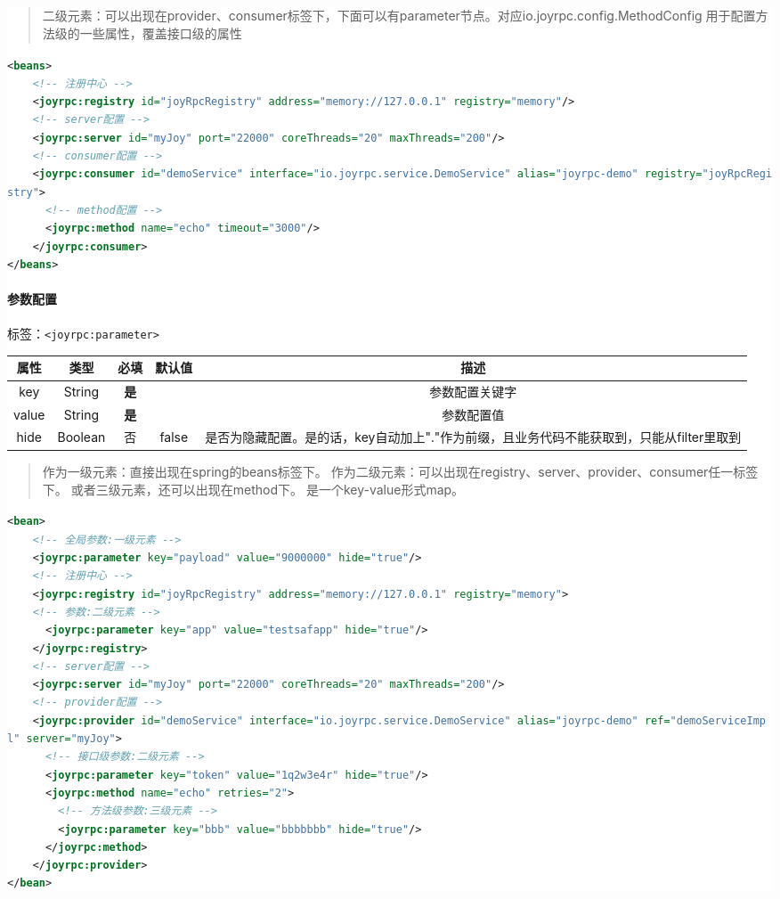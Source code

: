   >二级元素：可以出现在provider、consumer标签下，下面可以有parameter节点。对应io.joyrpc.config.MethodConfig
  用于配置方法级的一些属性，覆盖接口级的属性

  ```xml
  <beans>
      <!-- 注册中心 -->
      <joyrpc:registry id="joyRpcRegistry" address="memory://127.0.0.1" registry="memory"/>
      <!-- server配置 -->
      <joyrpc:server id="myJoy" port="22000" coreThreads="20" maxThreads="200"/>
      <!-- consumer配置 -->
      <joyrpc:consumer id="demoService" interface="io.joyrpc.service.DemoService" alias="joyrpc-demo" registry="joyRpcRegistry">
        <!-- method配置 -->
        <joyrpc:method name="echo" timeout="3000"/>
      </joyrpc:consumer>
  </beans>
  ```

#### 参数配置

  标签：`<joyrpc:parameter>` 

|属性|类型|必填|默认值|描述|
| :----: | :----: | :----: | :----: | :----: |
|key|String|**是**| |参数配置关键字|
|value|String|**是**| |参数配置值|
|hide|Boolean|否|false|是否为隐藏配置。是的话，key自动加上"."作为前缀，且业务代码不能获取到，只能从filter里取到|

  >作为一级元素：直接出现在spring的beans标签下。
  作为二级元素：可以出现在registry、server、provider、consumer任一标签下。
  或者三级元素，还可以出现在method下。
  是一个key-value形式map。

  ```xml
  <bean>
      <!-- 全局参数:一级元素 -->
      <joyrpc:parameter key="payload" value="9000000" hide="true"/> 
      <!-- 注册中心 -->
      <joyrpc:registry id="joyRpcRegistry" address="memory://127.0.0.1" registry="memory">
      <!-- 参数:二级元素 -->
        <joyrpc:parameter key="app" value="testsafapp" hide="true"/>
      </joyrpc:registry>
      <!-- server配置 -->
      <joyrpc:server id="myJoy" port="22000" coreThreads="20" maxThreads="200"/>
      <!-- provider配置 -->
      <joyrpc:provider id="demoService" interface="io.joyrpc.service.DemoService" alias="joyrpc-demo" ref="demoServiceImpl" server="myJoy">
        <!-- 接口级参数:二级元素 -->
        <joyrpc:parameter key="token" value="1q2w3e4r" hide="true"/> 
        <joyrpc:method name="echo" retries="2">
          <!-- 方法级参数:三级元素 -->
          <joyrpc:parameter key="bbb" value="bbbbbbb" hide="true"/> 
        </joyrpc:method>
      </joyrpc:provider>
  </bean>
  ```

